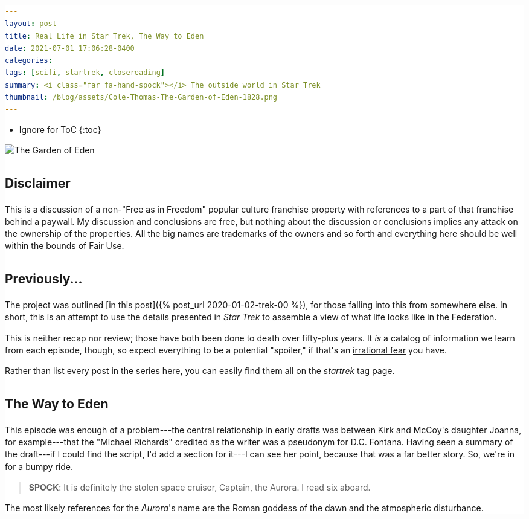 ```yaml
---
layout: post
title: Real Life in Star Trek, The Way to Eden
date: 2021-07-01 17:06:28-0400
categories:
tags: [scifi, startrek, closereading]
summary: <i class="far fa-hand-spock"></i> The outside world in Star Trek
thumbnail: /blog/assets/Cole-Thomas-The-Garden-of-Eden-1828.png
---
```


* Ignore for ToC
{:toc}

![The Garden of Eden](/blog/assets/Cole-Thomas-The-Garden-of-Eden-1828.png "The Garden of Eden")

## Disclaimer

This is a discussion of a non-"Free as in Freedom" popular culture franchise property with references to a part of that franchise behind a paywall.  My discussion and conclusions are free, but nothing about the discussion or conclusions implies any attack on the ownership of the properties.  All the big names are trademarks of the owners and so forth and everything here should be well within the bounds of [Fair Use](https://en.wikipedia.org/wiki/Fair_use).

## Previously...

The project was outlined [in this post]({% post_url 2020-01-02-trek-00 %}), for those falling into this from somewhere else.  In short, this is an attempt to use the details presented in *Star Trek* to assemble a view of what life looks like in the Federation.

This is neither recap nor review; those have both been done to death over fifty-plus years.  It *is* a catalog of information we learn from each episode, though, so expect everything to be a potential "spoiler," if that's an [irrational fear](https://www.theguardian.com/books/booksblog/2011/aug/17/spoilers-enhance-enjoyment-psychologists) you have.

Rather than list every post in the series here, you can easily find them all on [the *startrek* tag page](/blog/tag/startrek/).

## The Way to Eden

This episode was enough of a problem---the central relationship in early drafts was between Kirk and McCoy's daughter Joanna, for example---that the "Michael Richards" credited as the writer was a pseudonym for [D.C. Fontana](https://en.wikipedia.org/wiki/D._C._Fontana).  Having seen a summary of the draft---if I could find the script, I'd add a section for it---I can see her point, because that was a far better story.  So, we're in for a bumpy ride.

 > **SPOCK**: It is definitely the stolen space cruiser, Captain, the Aurora. I read six aboard.

The most likely references for the *Aurora*'s name are the [Roman goddess of the dawn](https://en.wikipedia.org/wiki/Aurora_(mythology)) and the [atmospheric disturbance](https://en.wikipedia.org/wiki/Aurora).
